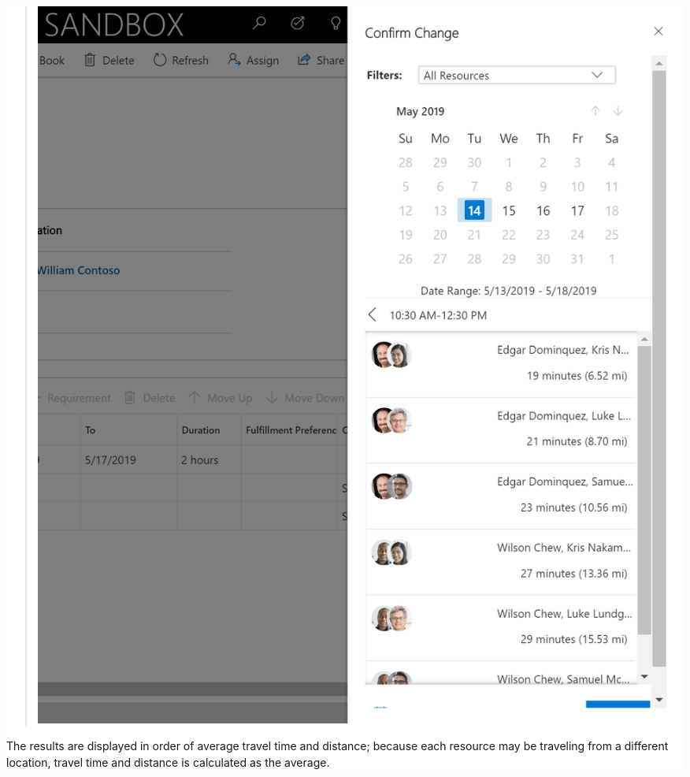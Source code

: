 > ![Screenshot of the quick book panel showing a calendar and a list of resource groups](../field-service/media/scheduling-quick-book-rg-results-onsite.png)

The results are displayed in order of average travel time and distance; because each resource may be traveling from a different location, travel time and distance is calculated as the average. 
